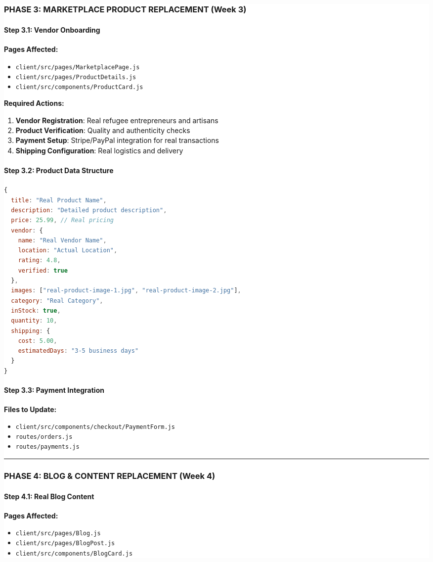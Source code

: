
### **PHASE 3: MARKETPLACE PRODUCT REPLACEMENT (Week 3)**

#### Step 3.1: Vendor Onboarding
**Pages Affected:**
- `client/src/pages/MarketplacePage.js`
- `client/src/pages/ProductDetails.js`
- `client/src/components/ProductCard.js`

**Required Actions:**
1. **Vendor Registration**: Real refugee entrepreneurs and artisans
2. **Product Verification**: Quality and authenticity checks
3. **Payment Setup**: Stripe/PayPal integration for real transactions
4. **Shipping Configuration**: Real logistics and delivery

#### Step 3.2: Product Data Structure
```javascript
{
  title: "Real Product Name",
  description: "Detailed product description",
  price: 25.99, // Real pricing
  vendor: {
    name: "Real Vendor Name",
    location: "Actual Location",
    rating: 4.8,
    verified: true
  },
  images: ["real-product-image-1.jpg", "real-product-image-2.jpg"],
  category: "Real Category",
  inStock: true,
  quantity: 10,
  shipping: {
    cost: 5.00,
    estimatedDays: "3-5 business days"
  }
}
```

#### Step 3.3: Payment Integration
**Files to Update:**
- `client/src/components/checkout/PaymentForm.js`
- `routes/orders.js`
- `routes/payments.js`

---

### **PHASE 4: BLOG & CONTENT REPLACEMENT (Week 4)**

#### Step 4.1: Real Blog Content
**Pages Affected:**
- `client/src/pages/Blog.js`
- `client/src/pages/BlogPost.js`
- `client/src/components/BlogCard.js`
